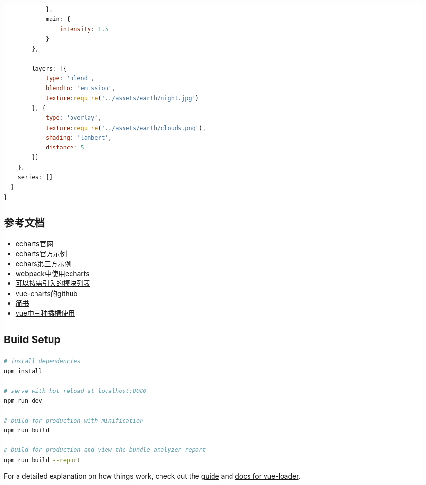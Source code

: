 ```js
            },
            main: {
                intensity: 1.5
            }
        },

        layers: [{
            type: 'blend',
            blendTo: 'emission',
            texture:require('../assets/earth/night.jpg')
        }, {
            type: 'overlay',
            texture:require('../assets/earth/clouds.png'),
            shading: 'lambert',
            distance: 5
        }]
    },
    series: []
  }
}
```



## 参考文档
- [echarts官网](https://www.echartsjs.com/zh/option.html#title)
- [echarts官方示例](https://www.echartsjs.com/examples/zh/index.html)
- [echars第三方示例](https://gallery.echartsjs.com/explore.html#sort=rank~timeframe=all~author=all)
- [webpack中使用echarts](https://www.echartsjs.com/zh/tutorial.html#%E5%9C%A8%20webpack%20%E4%B8%AD%E4%BD%BF%E7%94%A8%20ECharts)
- [可以按需引入的模块列表](https://github.com/apache/incubator-echarts/blob/master/index.js)
- [vue-charts的github](https://github.com/ecomfe/vue-echarts/blob/master/README.zh_CN.md)
- [简书](https://www.jianshu.com/p/cf0a54374419)
- [vue中三种插槽使用](https://blog.csdn.net/willard_cui/article/details/82469114)

## Build Setup

``` bash
# install dependencies
npm install

# serve with hot reload at localhost:8080
npm run dev

# build for production with minification
npm run build

# build for production and view the bundle analyzer report
npm run build --report
```

For a detailed explanation on how things work, check out the [guide](http://vuejs-templates.github.io/webpack/) and [docs for vue-loader](http://vuejs.github.io/vue-loader).
